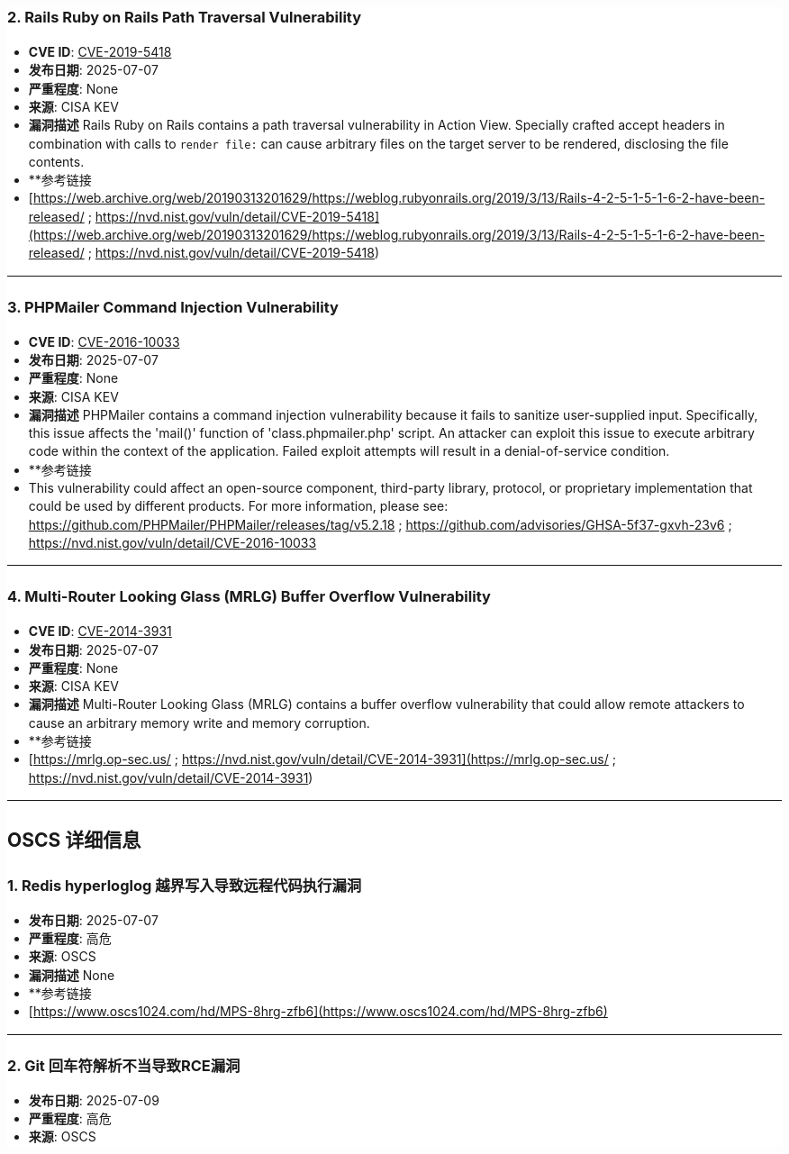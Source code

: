 ### 2. Rails Ruby on Rails Path Traversal Vulnerability
- **CVE ID**: [CVE-2019-5418](https://cve.mitre.org/cgi-bin/cvename.cgi?name=CVE-2019-5418)
- **发布日期**: 2025-07-07
- **严重程度**: None
- **来源**: CISA KEV
- **漏洞描述**
Rails Ruby on Rails contains a path traversal vulnerability in Action View. Specially crafted accept headers in combination with calls to `render file:` can cause arbitrary files on the target server to be rendered, disclosing the file contents.
- **参考链接
- [https://web.archive.org/web/20190313201629/https://weblog.rubyonrails.org/2019/3/13/Rails-4-2-5-1-5-1-6-2-have-been-released/ ; https://nvd.nist.gov/vuln/detail/CVE-2019-5418](https://web.archive.org/web/20190313201629/https://weblog.rubyonrails.org/2019/3/13/Rails-4-2-5-1-5-1-6-2-have-been-released/ ; https://nvd.nist.gov/vuln/detail/CVE-2019-5418)
---
### 3. PHPMailer Command Injection Vulnerability
- **CVE ID**: [CVE-2016-10033](https://cve.mitre.org/cgi-bin/cvename.cgi?name=CVE-2016-10033)
- **发布日期**: 2025-07-07
- **严重程度**: None
- **来源**: CISA KEV
- **漏洞描述**
PHPMailer contains a command injection vulnerability because it fails to sanitize user-supplied input. Specifically, this issue affects the 'mail()' function of 'class.phpmailer.php' script. An attacker can exploit this issue to execute arbitrary code within the context of the application. Failed exploit attempts will result in a denial-of-service condition.
- **参考链接
- This vulnerability could affect an open-source component, third-party library, protocol, or proprietary implementation that could be used by different products. For more information, please see: https://github.com/PHPMailer/PHPMailer/releases/tag/v5.2.18 ; https://github.com/advisories/GHSA-5f37-gxvh-23v6 ; https://nvd.nist.gov/vuln/detail/CVE-2016-10033
---
### 4. Multi-Router Looking Glass (MRLG) Buffer Overflow Vulnerability
- **CVE ID**: [CVE-2014-3931](https://cve.mitre.org/cgi-bin/cvename.cgi?name=CVE-2014-3931)
- **发布日期**: 2025-07-07
- **严重程度**: None
- **来源**: CISA KEV
- **漏洞描述**
Multi-Router Looking Glass (MRLG) contains a buffer overflow vulnerability that could allow remote attackers to cause an arbitrary memory write and memory corruption.
- **参考链接
- [https://mrlg.op-sec.us/ ; https://nvd.nist.gov/vuln/detail/CVE-2014-3931](https://mrlg.op-sec.us/ ; https://nvd.nist.gov/vuln/detail/CVE-2014-3931)
---
## OSCS 详细信息

### 1. Redis hyperloglog 越界写入导致远程代码执行漏洞
- **发布日期**: 2025-07-07
- **严重程度**: 高危
- **来源**: OSCS
- **漏洞描述**
None
- **参考链接
- [https://www.oscs1024.com/hd/MPS-8hrg-zfb6](https://www.oscs1024.com/hd/MPS-8hrg-zfb6)
---
### 2. Git 回车符解析不当导致RCE漏洞
- **发布日期**: 2025-07-09
- **严重程度**: 高危
- **来源**: OSCS